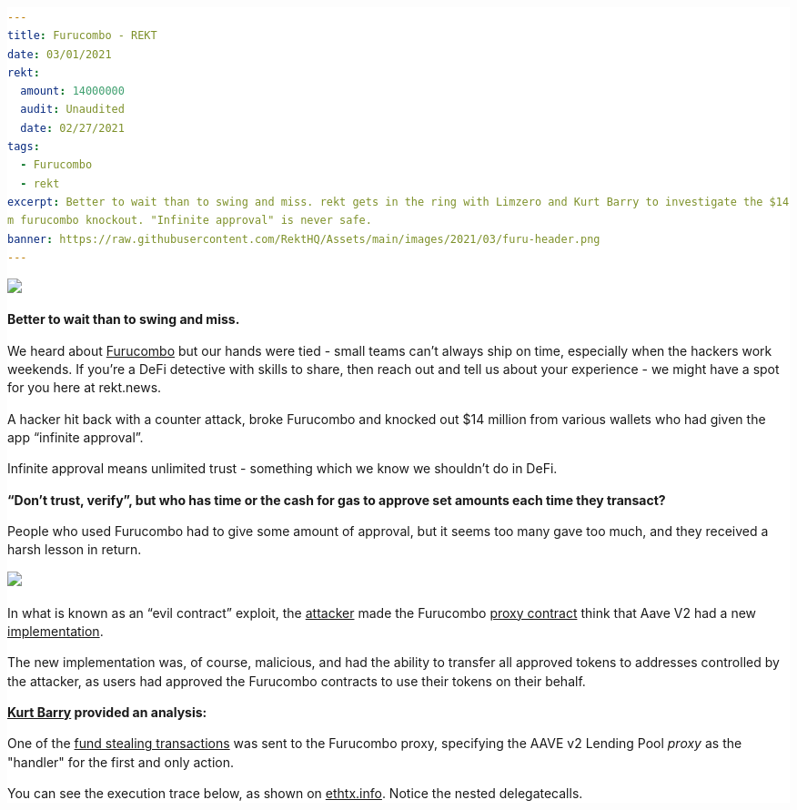 ```yaml
---
title: Furucombo - REKT
date: 03/01/2021
rekt: 
  amount: 14000000
  audit: Unaudited
  date: 02/27/2021
tags:
  - Furucombo
  - rekt
excerpt: Better to wait than to swing and miss. rekt gets in the ring with Limzero and Kurt Barry to investigate the $14m furucombo knockout. "Infinite approval" is never safe.
banner: https://raw.githubusercontent.com/RektHQ/Assets/main/images/2021/03/furu-header.png
---
```

![](https://raw.githubusercontent.com/RektHQ/Assets/main/images/2021/03/furu-header.png)

**Better to wait than to swing and miss.** 

We heard about [Furucombo](https://twitter.com/furucombo/status/1365743632460910593?s=20) but our hands were tied - small teams can’t always ship on time, especially when the hackers work weekends. If you’re a DeFi detective with skills to share, then reach out and tell us about your experience - we might have a spot for you here at rekt.news.

A hacker hit back with a counter attack, broke Furucombo and knocked out $14 million from various wallets who had given the app “infinite approval”.

Infinite approval means unlimited trust - something which we know we shouldn’t do in DeFi.

**“Don’t trust, verify”, but who has time or the cash for gas to approve set amounts each time they transact?** 

People who used Furucombo had to give some amount of approval, but it seems too many gave too much, and they received a harsh lesson in return. 

![](https://raw.githubusercontent.com/RektHQ/Assets/main/images/2021/03/furu-linebreak.png)

In what is known as an “evil contract” exploit, the [attacker](https://etherscan.io/address/0xb624E2b10b84a41687caeC94BDd484E48d76B212) made the Furucombo [proxy contract](https://etherscan.io/address/0x17e8Ca1b4798B97602895f63206afCd1Fc90Ca5f) think that Aave V2 had a new [implementation](https://etherscan.io/address/0x86765dde9304bea32f65330d266155c4fa0c4f04).

The new implementation was, of course, malicious, and had the ability to transfer all approved tokens to addresses controlled by the attacker, as users had approved the Furucombo contracts to use their tokens on their behalf.

**[Kurt Barry](https://twitter.com/Kurt_M_Barry/status/1365876788757471234?s=20) provided an analysis:**

One of the [fund stealing transactions](https://etherscan.io/tx/0x5af11a27e98a167b61b01fea093cf612d5ec76c20fd2032f2d1aa49c8b1ee529) was sent to the Furucombo proxy, specifying the AAVE v2 Lending Pool _proxy_ as the "handler" for the first and only action.

You can see the execution trace below, as shown on [ethtx.info](https://ethtx.info/). Notice the nested delegatecalls.
